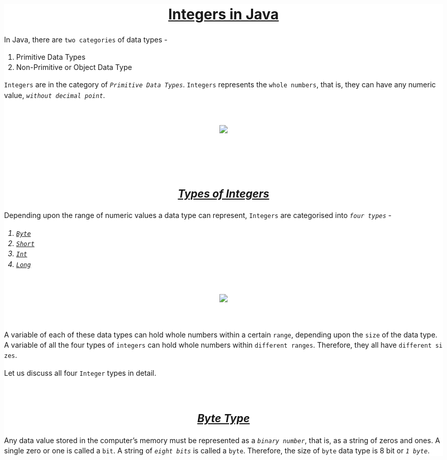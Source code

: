 <h1 align="center"> <strong><u>Integers in Java</u></strong></h1>

<p>

In Java, there are ```two categories``` of data types -

1. Primitive Data Types
2. Non-Primitive or Object Data Type

```Integers``` are in the category of <em>```Primitive Data Types```</em>. ```Integers``` represents the ```whole numbers```, that is, they can have any numeric value, <em>```without decimal point```</em>.

<br>
    
<!-- ![DataTypes](https://user-images.githubusercontent.com/87887741/134543635-ef6eccdf-528e-4569-bccf-6c2e73a1f0e0.png) -->
<p align="center">
  <img src="https://user-images.githubusercontent.com/87887741/134543635-ef6eccdf-528e-4569-bccf-6c2e73a1f0e0.png" height="420">
</p><br>

</p><br>

<h2 align="center"><em><u>Types of Integers</u></em></h2>

<p>

Depending upon the range of numeric values a data type can represent, ```Integers``` are categorised into <em>```four types```</em> -

<em>

1. [`Byte`](#Byte-Type)
2. [`Short`](#Short-Type)
3. [`Int`](#Int-Type)
4. [`Long`](#Long-Type)

</em>

<br>
    
<p align="center">
  <img src="https://user-images.githubusercontent.com/87887741/134544170-3c2a4726-c7ab-4116-90a8-9a3dd0615a60.png">
</p><br>

<!-- ![integer-data-types](https://user-images.githubusercontent.com/87887741/134544170-3c2a4726-c7ab-4116-90a8-9a3dd0615a60.png) -->

A variable of each of these data types can hold whole numbers within a certain ```range```, depending upon the ```size``` of the data type. A variable of all the four types of ```integers``` can hold whole numbers within ```different ranges```. Therefore, they all have ```different sizes```.

Let us discuss all four ```Integer``` types in detail.

</p><br>

<h2 align="center"><em><u>Byte Type</u></em></h2>

<p>

Any data value stored in the computer’s memory must be represented as a <em>```binary number```</em>, that is, as a string of zeros and ones. A single zero or one is called a ```bit```. A string of <em>```eight bits```</em> is called a ```byte```. Therefore, the size of ```byte``` data type is 8 bit or <em>```1 byte```</em>.

```